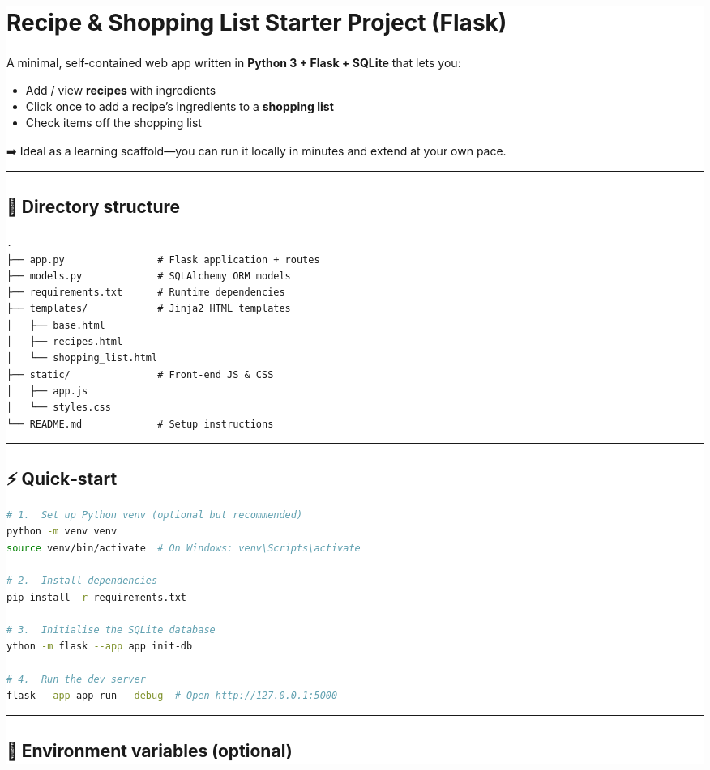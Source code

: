 # Recipe & Shopping List Starter Project (Flask)

A minimal, self‑contained web app written in **Python 3 + Flask + SQLite** that lets you:

* Add / view **recipes** with ingredients
* Click once to add a recipe’s ingredients to a **shopping list**
* Check items off the shopping list

➡️ Ideal as a learning scaffold—you can run it locally in minutes and extend at your own pace.

---

## 📁 Directory structure

```
.
├── app.py                # Flask application + routes
├── models.py             # SQLAlchemy ORM models
├── requirements.txt      # Runtime dependencies
├── templates/            # Jinja2 HTML templates
│   ├── base.html
│   ├── recipes.html
│   └── shopping_list.html
├── static/               # Front‑end JS & CSS
│   ├── app.js
│   └── styles.css
└── README.md             # Setup instructions
```

---

## ⚡ Quick‑start

```bash
# 1.  Set up Python venv (optional but recommended)
python -m venv venv
source venv/bin/activate  # On Windows: venv\Scripts\activate

# 2.  Install dependencies
pip install -r requirements.txt

# 3.  Initialise the SQLite database
ython -m flask --app app init-db

# 4.  Run the dev server
flask --app app run --debug  # Open http://127.0.0.1:5000
```

---

## 🔑 Environment variables (optional)
